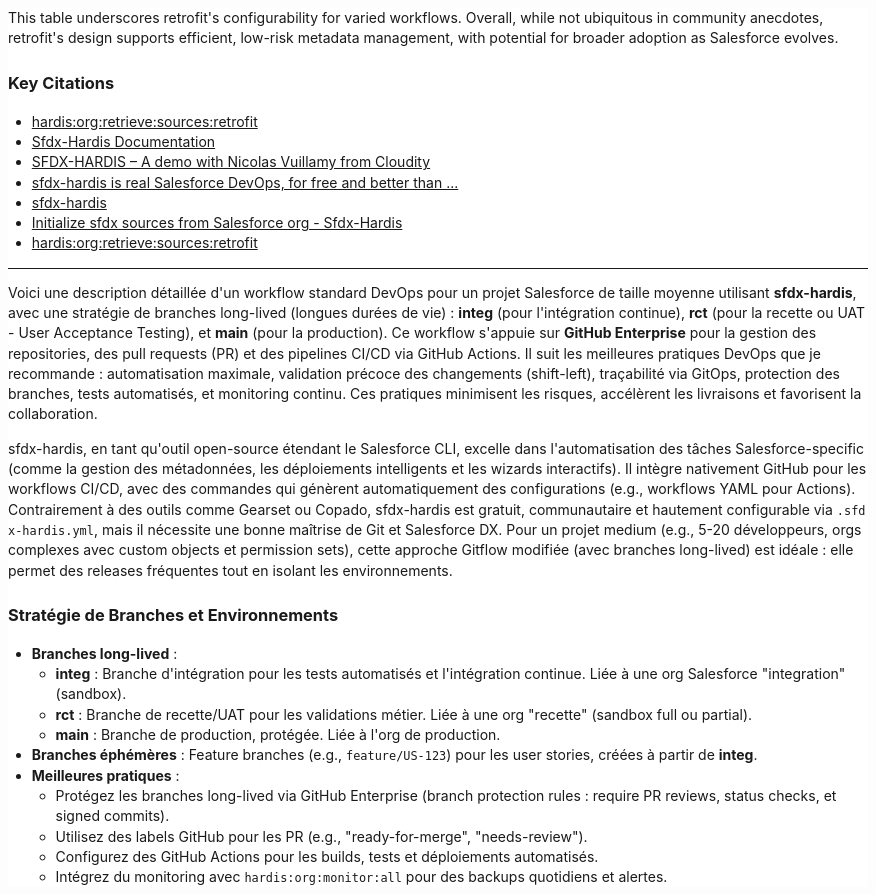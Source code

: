 This table underscores retrofit's configurability for varied workflows. Overall, while not ubiquitous in community anecdotes, retrofit's design supports efficient, low-risk metadata management, with potential for broader adoption as Salesforce evolves.

### Key Citations
- [hardis:org:retrieve:sources:retrofit](https://sfdx-hardis.cloudity.com/hardis/org/retrieve/sources/retrofit/)
- [Sfdx-Hardis Documentation](https://sfdx-hardis.cloudity.com/)
- [SFDX-HARDIS – A demo with Nicolas Vuillamy from Cloudity](https://www.youtube.com/watch?v=qP6MaZUGzik)
- [sfdx-hardis is real Salesforce DevOps, for free and better than ...](https://www.reddit.com/r/salesforce/comments/1nqoq7i/sfdxhardis_is_real_salesforce_devops_for_free_and/)
- [sfdx-hardis](https://www.reddit.com/r/salesforce/comments/1mclckz/sfdxhardis/)
- [Initialize sfdx sources from Salesforce org - Sfdx-Hardis](https://sfdx-hardis.cloudity.com/salesforce-ci-cd-setup-existing-org/)
- [hardis:org:retrieve:sources:retrofit](https://sfdx-hardis.cloudity.com/hardis/org/retrieve/sources/retrofit/)

---

Voici une description détaillée d'un workflow standard DevOps pour un projet Salesforce de taille moyenne utilisant **sfdx-hardis**, avec une stratégie de branches long-lived (longues durées de vie) : **integ** (pour l'intégration continue), **rct** (pour la recette ou UAT - User Acceptance Testing), et **main** (pour la production). Ce workflow s'appuie sur **GitHub Enterprise** pour la gestion des repositories, des pull requests (PR) et des pipelines CI/CD via GitHub Actions. Il suit les meilleures pratiques DevOps que je recommande : automatisation maximale, validation précoce des changements (shift-left), traçabilité via GitOps, protection des branches, tests automatisés, et monitoring continu. Ces pratiques minimisent les risques, accélèrent les livraisons et favorisent la collaboration.

sfdx-hardis, en tant qu'outil open-source étendant le Salesforce CLI, excelle dans l'automatisation des tâches Salesforce-specific (comme la gestion des métadonnées, les déploiements intelligents et les wizards interactifs). Il intègre nativement GitHub pour les workflows CI/CD, avec des commandes qui génèrent automatiquement des configurations (e.g., workflows YAML pour Actions). Contrairement à des outils comme Gearset ou Copado, sfdx-hardis est gratuit, communautaire et hautement configurable via `.sfdx-hardis.yml`, mais il nécessite une bonne maîtrise de Git et Salesforce DX. Pour un projet medium (e.g., 5-20 développeurs, orgs complexes avec custom objects et permission sets), cette approche Gitflow modifiée (avec branches long-lived) est idéale : elle permet des releases fréquentes tout en isolant les environnements.

### Stratégie de Branches et Environnements
- **Branches long-lived** :
  - **integ** : Branche d'intégration pour les tests automatisés et l'intégration continue. Liée à une org Salesforce "integration" (sandbox).
  - **rct** : Branche de recette/UAT pour les validations métier. Liée à une org "recette" (sandbox full ou partial).
  - **main** : Branche de production, protégée. Liée à l'org de production.
- **Branches éphémères** : Feature branches (e.g., `feature/US-123`) pour les user stories, créées à partir de **integ**.
- **Meilleures pratiques** : 
  - Protégez les branches long-lived via GitHub Enterprise (branch protection rules : require PR reviews, status checks, et signed commits).
  - Utilisez des labels GitHub pour les PR (e.g., "ready-for-merge", "needs-review").
  - Configurez des GitHub Actions pour les builds, tests et déploiements automatisés.
  - Intégrez du monitoring avec `hardis:org:monitor:all` pour des backups quotidiens et alertes.
